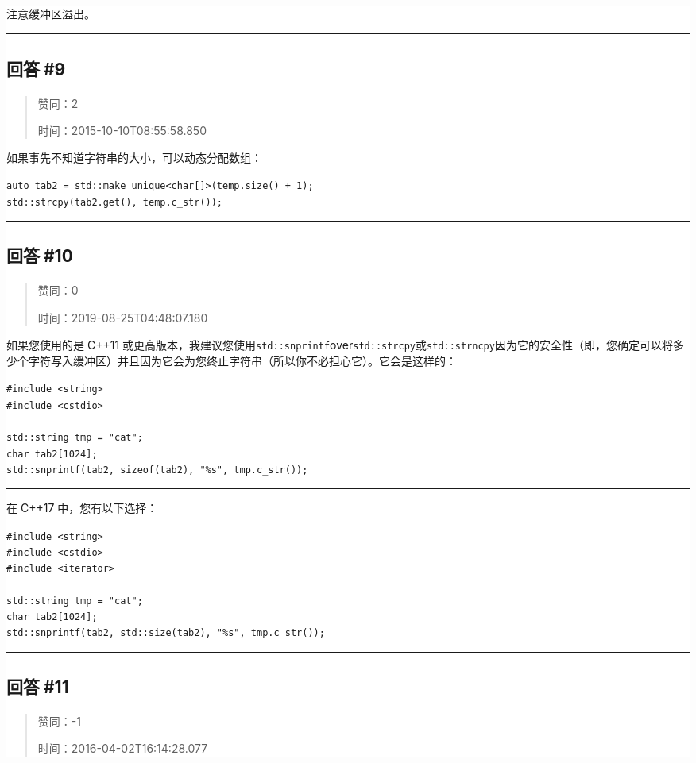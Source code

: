 注意缓冲区溢出。

* * *

## 回答 #9

> 赞同：2
> 
> 时间：2015-10-10T08:55:58.850

如果事先不知道字符串的大小，可以动态分配数组：

```
auto tab2 = std::make_unique<char[]>(temp.size() + 1);
std::strcpy(tab2.get(), temp.c_str()); 
```

* * *

## 回答 #10

> 赞同：0
> 
> 时间：2019-08-25T04:48:07.180

如果您使用的是 C++11 或更高版本，我建议您使用`std::snprintf`over`std::strcpy`或`std::strncpy`因为它的安全性（即，您确定可以将多少个字符写入缓冲区）并且因为它会为您终止字符串（所以你不必担心它）。它会是这样的：

```
#include <string>
#include <cstdio>

std::string tmp = "cat";
char tab2[1024];
std::snprintf(tab2, sizeof(tab2), "%s", tmp.c_str()); 
```

* * *

在 C++17 中，您有以下选择：

```
#include <string>
#include <cstdio>
#include <iterator>

std::string tmp = "cat";
char tab2[1024];
std::snprintf(tab2, std::size(tab2), "%s", tmp.c_str()); 
```

* * *

## 回答 #11

> 赞同：-1
> 
> 时间：2016-04-02T16:14:28.077
